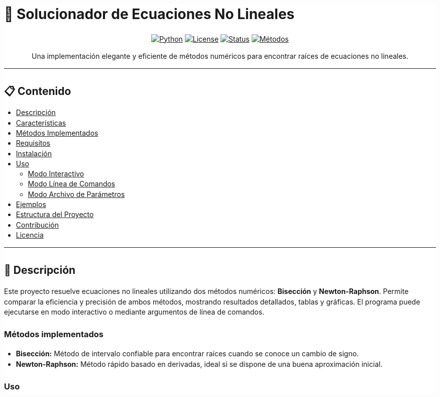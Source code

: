 # 🧮 Solucionador de Ecuaciones No Lineales

<div align="center">

[![Python](https://img.shields.io/badge/Python-3.6%2B-blue.svg)](https://www.python.org/)
[![License](https://img.shields.io/badge/License-MIT-green.svg)](https://opensource.org/licenses/MIT)
[![Status](https://img.shields.io/badge/Status-Estable-success.svg)]()
[![Métodos](https://img.shields.io/badge/M%C3%A9todos-Bisecci%C3%B3n%20%7C%20Newton--Raphson-orange.svg)]()

</div>

<p align="center">
Una implementación elegante y eficiente de métodos numéricos para encontrar raíces de ecuaciones no lineales.
</p>

---

## 📋 Contenido

- [Descripción](#-descripción)
- [Características](#-características)
- [Métodos Implementados](#-métodos-implementados)
- [Requisitos](#-requisitos)
- [Instalación](#-instalación)
- [Uso](#-uso)
  - [Modo Interactivo](#modo-interactivo)
  - [Modo Línea de Comandos](#modo-línea-de-comandos)
  - [Modo Archivo de Parámetros](#modo-archivo-de-parámetros)
- [Ejemplos](#-ejemplos)
- [Estructura del Proyecto](#-estructura-del-proyecto)
- [Contribución](#-contribución)
- [Licencia](#-licencia)

---

## 📝 Descripción

Este proyecto resuelve ecuaciones no lineales utilizando dos métodos numéricos: **Bisección** y **Newton-Raphson**. Permite comparar la eficiencia y precisión de ambos métodos, mostrando resultados detallados, tablas y gráficas. El programa puede ejecutarse en modo interactivo o mediante argumentos de línea de comandos.

### Métodos implementados
- **Bisección:** Método de intervalo confiable para encontrar raíces cuando se conoce un cambio de signo.
- **Newton-Raphson:** Método rápido basado en derivadas, ideal si se dispone de una buena aproximación inicial.

### Uso
